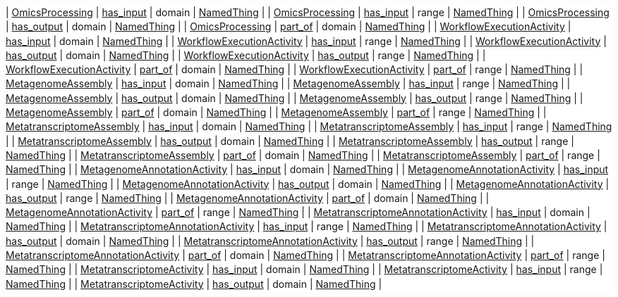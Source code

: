 | [OmicsProcessing](OmicsProcessing.md) | [has_input](has_input.md) | domain | [NamedThing](NamedThing.md) |
| [OmicsProcessing](OmicsProcessing.md) | [has_input](has_input.md) | range | [NamedThing](NamedThing.md) |
| [OmicsProcessing](OmicsProcessing.md) | [has_output](has_output.md) | domain | [NamedThing](NamedThing.md) |
| [OmicsProcessing](OmicsProcessing.md) | [part_of](part_of.md) | domain | [NamedThing](NamedThing.md) |
| [WorkflowExecutionActivity](WorkflowExecutionActivity.md) | [has_input](has_input.md) | domain | [NamedThing](NamedThing.md) |
| [WorkflowExecutionActivity](WorkflowExecutionActivity.md) | [has_input](has_input.md) | range | [NamedThing](NamedThing.md) |
| [WorkflowExecutionActivity](WorkflowExecutionActivity.md) | [has_output](has_output.md) | domain | [NamedThing](NamedThing.md) |
| [WorkflowExecutionActivity](WorkflowExecutionActivity.md) | [has_output](has_output.md) | range | [NamedThing](NamedThing.md) |
| [WorkflowExecutionActivity](WorkflowExecutionActivity.md) | [part_of](part_of.md) | domain | [NamedThing](NamedThing.md) |
| [WorkflowExecutionActivity](WorkflowExecutionActivity.md) | [part_of](part_of.md) | range | [NamedThing](NamedThing.md) |
| [MetagenomeAssembly](MetagenomeAssembly.md) | [has_input](has_input.md) | domain | [NamedThing](NamedThing.md) |
| [MetagenomeAssembly](MetagenomeAssembly.md) | [has_input](has_input.md) | range | [NamedThing](NamedThing.md) |
| [MetagenomeAssembly](MetagenomeAssembly.md) | [has_output](has_output.md) | domain | [NamedThing](NamedThing.md) |
| [MetagenomeAssembly](MetagenomeAssembly.md) | [has_output](has_output.md) | range | [NamedThing](NamedThing.md) |
| [MetagenomeAssembly](MetagenomeAssembly.md) | [part_of](part_of.md) | domain | [NamedThing](NamedThing.md) |
| [MetagenomeAssembly](MetagenomeAssembly.md) | [part_of](part_of.md) | range | [NamedThing](NamedThing.md) |
| [MetatranscriptomeAssembly](MetatranscriptomeAssembly.md) | [has_input](has_input.md) | domain | [NamedThing](NamedThing.md) |
| [MetatranscriptomeAssembly](MetatranscriptomeAssembly.md) | [has_input](has_input.md) | range | [NamedThing](NamedThing.md) |
| [MetatranscriptomeAssembly](MetatranscriptomeAssembly.md) | [has_output](has_output.md) | domain | [NamedThing](NamedThing.md) |
| [MetatranscriptomeAssembly](MetatranscriptomeAssembly.md) | [has_output](has_output.md) | range | [NamedThing](NamedThing.md) |
| [MetatranscriptomeAssembly](MetatranscriptomeAssembly.md) | [part_of](part_of.md) | domain | [NamedThing](NamedThing.md) |
| [MetatranscriptomeAssembly](MetatranscriptomeAssembly.md) | [part_of](part_of.md) | range | [NamedThing](NamedThing.md) |
| [MetagenomeAnnotationActivity](MetagenomeAnnotationActivity.md) | [has_input](has_input.md) | domain | [NamedThing](NamedThing.md) |
| [MetagenomeAnnotationActivity](MetagenomeAnnotationActivity.md) | [has_input](has_input.md) | range | [NamedThing](NamedThing.md) |
| [MetagenomeAnnotationActivity](MetagenomeAnnotationActivity.md) | [has_output](has_output.md) | domain | [NamedThing](NamedThing.md) |
| [MetagenomeAnnotationActivity](MetagenomeAnnotationActivity.md) | [has_output](has_output.md) | range | [NamedThing](NamedThing.md) |
| [MetagenomeAnnotationActivity](MetagenomeAnnotationActivity.md) | [part_of](part_of.md) | domain | [NamedThing](NamedThing.md) |
| [MetagenomeAnnotationActivity](MetagenomeAnnotationActivity.md) | [part_of](part_of.md) | range | [NamedThing](NamedThing.md) |
| [MetatranscriptomeAnnotationActivity](MetatranscriptomeAnnotationActivity.md) | [has_input](has_input.md) | domain | [NamedThing](NamedThing.md) |
| [MetatranscriptomeAnnotationActivity](MetatranscriptomeAnnotationActivity.md) | [has_input](has_input.md) | range | [NamedThing](NamedThing.md) |
| [MetatranscriptomeAnnotationActivity](MetatranscriptomeAnnotationActivity.md) | [has_output](has_output.md) | domain | [NamedThing](NamedThing.md) |
| [MetatranscriptomeAnnotationActivity](MetatranscriptomeAnnotationActivity.md) | [has_output](has_output.md) | range | [NamedThing](NamedThing.md) |
| [MetatranscriptomeAnnotationActivity](MetatranscriptomeAnnotationActivity.md) | [part_of](part_of.md) | domain | [NamedThing](NamedThing.md) |
| [MetatranscriptomeAnnotationActivity](MetatranscriptomeAnnotationActivity.md) | [part_of](part_of.md) | range | [NamedThing](NamedThing.md) |
| [MetatranscriptomeActivity](MetatranscriptomeActivity.md) | [has_input](has_input.md) | domain | [NamedThing](NamedThing.md) |
| [MetatranscriptomeActivity](MetatranscriptomeActivity.md) | [has_input](has_input.md) | range | [NamedThing](NamedThing.md) |
| [MetatranscriptomeActivity](MetatranscriptomeActivity.md) | [has_output](has_output.md) | domain | [NamedThing](NamedThing.md) |